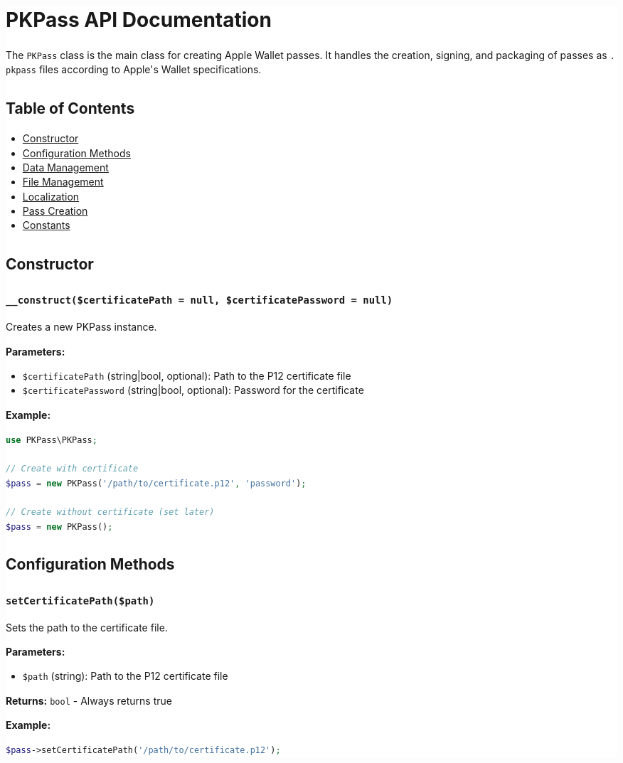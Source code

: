 # PKPass API Documentation

The `PKPass` class is the main class for creating Apple Wallet passes. It handles the creation, signing, and packaging of passes as `.pkpass` files according to Apple's Wallet specifications.

## Table of Contents

- [Constructor](#constructor)
- [Configuration Methods](#configuration-methods)
- [Data Management](#data-management)
- [File Management](#file-management)
- [Localization](#localization)
- [Pass Creation](#pass-creation)
- [Constants](#constants)

## Constructor

### `__construct($certificatePath = null, $certificatePassword = null)`

Creates a new PKPass instance.

**Parameters:**
- `$certificatePath` (string|bool, optional): Path to the P12 certificate file
- `$certificatePassword` (string|bool, optional): Password for the certificate

**Example:**
```php
use PKPass\PKPass;

// Create with certificate
$pass = new PKPass('/path/to/certificate.p12', 'password');

// Create without certificate (set later)
$pass = new PKPass();
```

## Configuration Methods

### `setCertificatePath($path)`

Sets the path to the certificate file.

**Parameters:**
- `$path` (string): Path to the P12 certificate file

**Returns:** `bool` - Always returns true

**Example:**
```php
$pass->setCertificatePath('/path/to/certificate.p12');
```
